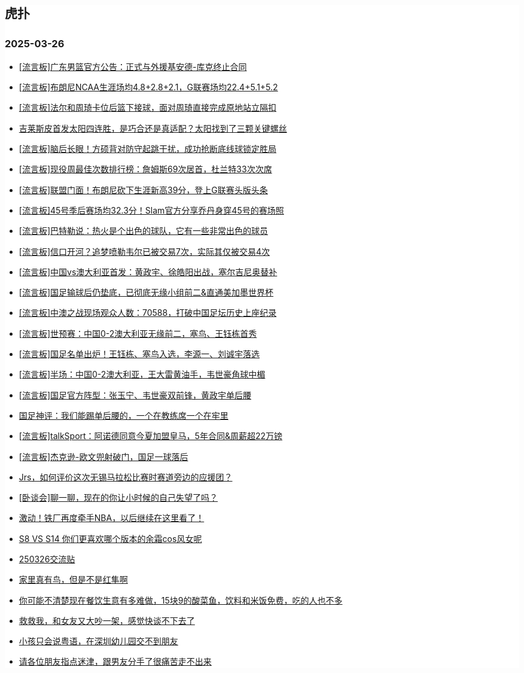 ## 虎扑 
### 2025-03-26

+ [[流言板]广东男篮官方公告：正式与外援基安德-库克终止合同](https://bbs.hupu.com/631360931.html)

+ [[流言板]布朗尼NCAA生涯场均4.8+2.8+2.1，G联赛场均22.4+5.1+5.2](https://bbs.hupu.com/631362012.html)

+ [[流言板]法尔和周琦卡位后篮下接球，面对周琦直接完成原地站立隔扣](https://bbs.hupu.com/631360054.html)

+ [吉莱斯皮首发太阳四连胜，是巧合还是真适配？太阳找到了三颗关键螺丝](https://bbs.hupu.com/631360485.html)

+ [[流言板]脑后长眼！方硕背对防守起跳干扰，成功抢断底线球锁定胜局](https://bbs.hupu.com/631361012.html)

+ [[流言板]现役周最佳次数排行榜：詹姆斯69次居首，杜兰特33次次席](https://bbs.hupu.com/631361438.html)

+ [[流言板]联盟门面！布朗尼砍下生涯新高39分，登上G联赛头版头条](https://bbs.hupu.com/631361516.html)

+ [[流言板]45号季后赛场均32.3分！Slam官方分享乔丹身穿45号的赛场照](https://bbs.hupu.com/631358130.html)

+ [[流言板]巴特勒说：热火是个出色的球队，它有一些非常出色的球员](https://bbs.hupu.com/631360100.html)

+ [[流言板]信口开河？追梦喷勒韦尔已被交易7次，实际其仅被交易4次](https://bbs.hupu.com/631362756.html)

+ [[流言板]中国vs澳大利亚首发：黄政宇、徐皓阳出战，塞尔吉尼奥替补](https://bbs.hupu.com/631356604.html)

+ [[流言板]国足输球后仍垫底，已彻底无缘小组前二&amp;直通美加墨世界杯](https://bbs.hupu.com/631360169.html)

+ [[流言板]中澳之战现场观众人数：70588，打破中国足坛历史上座纪录](https://bbs.hupu.com/631359860.html)

+ [[流言板]世预赛：中国0-2澳大利亚无缘前二，塞鸟、王钰栋首秀](https://bbs.hupu.com/631360172.html)

+ [[流言板]国足名单出炉！王钰栋、塞鸟入选，李源一、刘诚宇落选](https://bbs.hupu.com/631354698.html)

+ [[流言板]半场：中国0-2澳大利亚，王大雷黄油手，韦世豪角球中楣](https://bbs.hupu.com/631358990.html)

+ [[流言板]国足官方阵型：张玉宁、韦世豪双前锋，黄政宇单后腰](https://bbs.hupu.com/631356938.html)

+ [国足神评：我们能踢单后腰的，一个在教练席一个在牢里](https://bbs.hupu.com/631360768.html)

+ [[流言板]talkSport：阿诺德同意今夏加盟皇马，5年合同&amp;周薪超22万镑](https://bbs.hupu.com/631357974.html)

+ [[流言板]杰克逊-欧文兜射破门，国足一球落后](https://bbs.hupu.com/631358192.html)

+ [Jrs，如何评价这次无锡马拉松比赛时赛道旁边的应援团？](https://bbs.hupu.com/631360439.html)

+ [[卧谈会]聊一聊，现在的你让小时候的自己失望了吗？](https://bbs.hupu.com/631359695.html)

+ [激动！铁厂再度牵手NBA，以后继续在这里看了！](https://bbs.hupu.com/631357788.html)

+ [S8 VS S14 你们更喜欢哪个版本的余霜cos风女呢](https://bbs.hupu.com/631357950.html)

+ [250326交流贴](https://bbs.hupu.com/631357663.html)

+ [家里真有鸟，但是不是红隼啊](https://bbs.hupu.com/631357563.html)

+ [你可能不清楚现在餐饮生意有多难做，15块9的酸菜鱼，饮料和米饭免费，吃的人也不多](https://bbs.hupu.com/631357491.html)

+ [救救我，和女友又大吵一架，感觉快谈不下去了](https://bbs.hupu.com/631359872.html)

+ [小孩只会说粤语，在深圳幼儿园交不到朋友](https://bbs.hupu.com/631360331.html)

+ [请各位朋友指点迷津，跟男友分手了很痛苦走不出来](https://bbs.hupu.com/631357960.html)
